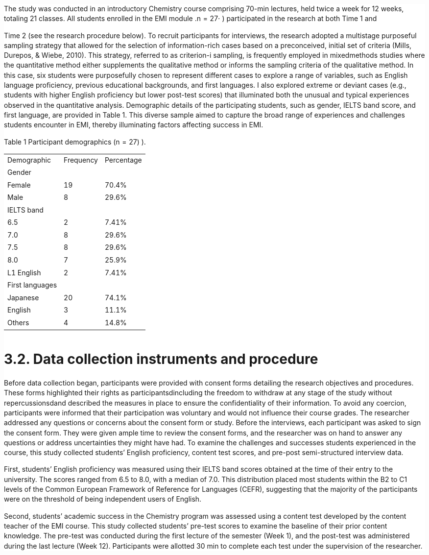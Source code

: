 The study was conducted in an introductory Chemistry course comprising 70-min lectures, held twice a week for 12 weeks, totaling 21 classes. All students enrolled in the EMI module $\mathrm { . n } = 2 7 \cdot$ ) participated in the research at both Time 1 and

Time 2 (see the research procedure below). To recruit participants for interviews, the research adopted a multistage purposeful sampling strategy that allowed for the selection of information-rich cases based on a preconceived, initial set of criteria (Mills, Durepos, & Wiebe, 2010). This strategy, referred to as criterion-i sampling, is frequently employed in mixedmethods studies where the quantitative method either supplements the qualitative method or informs the sampling criteria of the qualitative method. In this case, six students were purposefully chosen to represent different cases to explore a range of variables, such as English language proficiency, previous educational backgrounds, and first languages. I also explored extreme or deviant cases (e.g., students with higher English proficiency but lower post-test scores) that illuminated both the unusual and typical experiences observed in the quantitative analysis. Demographic details of the participating students, such as gender, IELTS band score, and first language, are provided in Table 1. This diverse sample aimed to capture the broad range of experiences and challenges students encounter in EMI, thereby illuminating factors affecting success in EMI.

Table 1 Participant demographics $( \boldsymbol { \mathrm { n } } = 2 7 )$ ).   

<html><body><table><tr><td>Demographic</td><td>Frequency</td><td>Percentage</td></tr><tr><td>Gender</td><td></td><td></td></tr><tr><td>Female</td><td>19</td><td>70.4%</td></tr><tr><td>Male</td><td>8</td><td>29.6%</td></tr><tr><td>IELTS band</td><td></td><td></td></tr><tr><td>6.5</td><td>2</td><td>7.41%</td></tr><tr><td>7.0</td><td>8</td><td>29.6%</td></tr><tr><td>7.5</td><td>8</td><td>29.6%</td></tr><tr><td>8.0</td><td>7</td><td>25.9%</td></tr><tr><td>L1 English</td><td>2</td><td>7.41%</td></tr><tr><td>First languages</td><td></td><td></td></tr><tr><td> Japanese</td><td>20</td><td>74.1%</td></tr><tr><td>English</td><td>3</td><td>11.1%</td></tr><tr><td>Others</td><td>4</td><td>14.8%</td></tr></table></body></html>

# 3.2. Data collection instruments and procedure

Before data collection began, participants were provided with consent forms detailing the research objectives and procedures. These forms highlighted their rights as participantsdincluding the freedom to withdraw at any stage of the study without repercussionsdand described the measures in place to ensure the confidentiality of their information. To avoid any coercion, participants were informed that their participation was voluntary and would not influence their course grades. The researcher addressed any questions or concerns about the consent form or study. Before the interviews, each participant was asked to sign the consent form. They were given ample time to review the consent forms, and the researcher was on hand to answer any questions or address uncertainties they might have had. To examine the challenges and successes students experienced in the course, this study collected students’ English proficiency, content test scores, and pre-post semi-structured interview data.

First, students’ English proficiency was measured using their IELTS band scores obtained at the time of their entry to the university. The scores ranged from 6.5 to 8.0, with a median of 7.0. This distribution placed most students within the B2 to C1 levels of the Common European Framework of Reference for Languages (CEFR), suggesting that the majority of the participants were on the threshold of being independent users of English.

Second, students’ academic success in the Chemistry program was assessed using a content test developed by the content teacher of the EMI course. This study collected students’ pre-test scores to examine the baseline of their prior content knowledge. The pre-test was conducted during the first lecture of the semester (Week 1), and the post-test was administered during the last lecture (Week 12). Participants were allotted $3 0 \ \mathrm { m i n }$ to complete each test under the supervision of the researcher.
